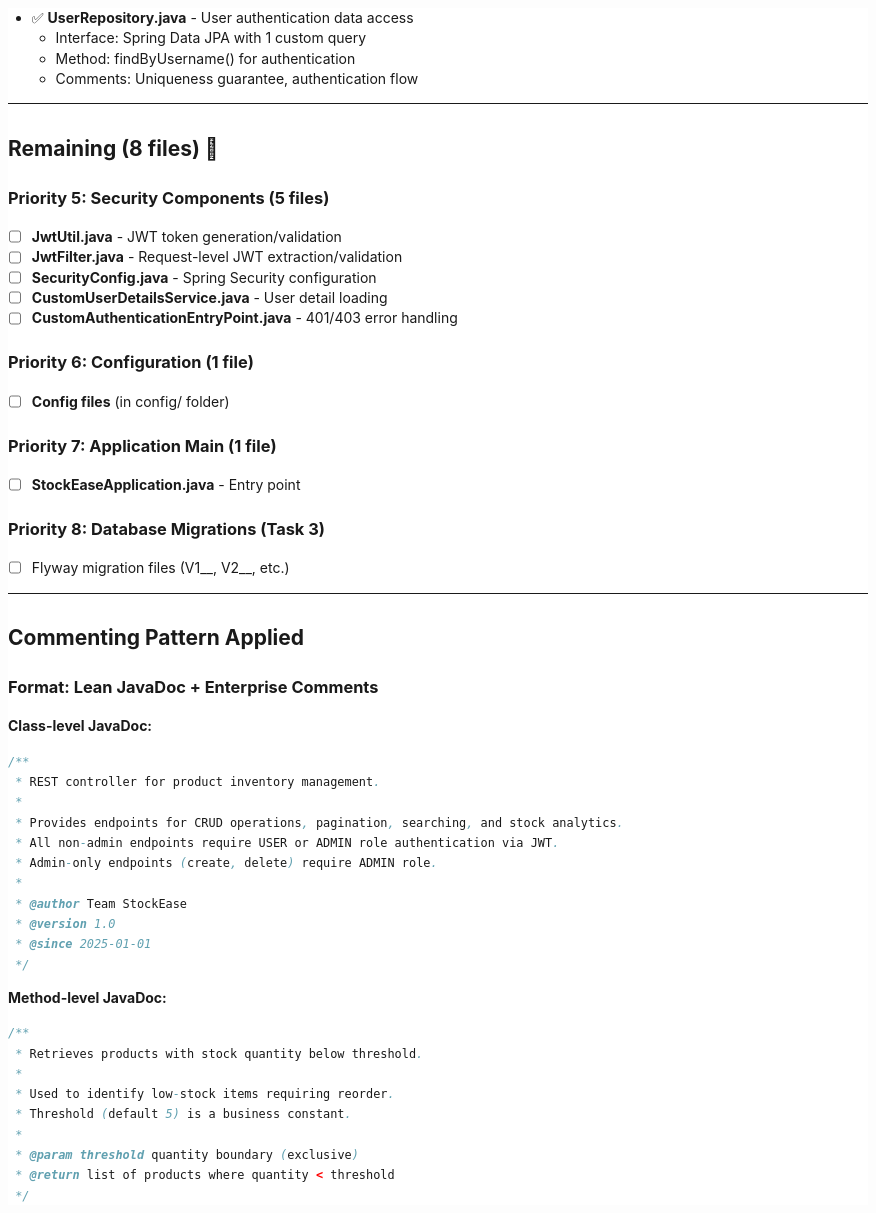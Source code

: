- ✅ **UserRepository.java** - User authentication data access
  - Interface: Spring Data JPA with 1 custom query
  - Method: findByUsername() for authentication
  - Comments: Uniqueness guarantee, authentication flow

---

## Remaining (8 files) 🔄

### Priority 5: Security Components (5 files)
- [ ] **JwtUtil.java** - JWT token generation/validation
- [ ] **JwtFilter.java** - Request-level JWT extraction/validation
- [ ] **SecurityConfig.java** - Spring Security configuration
- [ ] **CustomUserDetailsService.java** - User detail loading
- [ ] **CustomAuthenticationEntryPoint.java** - 401/403 error handling

### Priority 6: Configuration (1 file)
- [ ] **Config files** (in config/ folder)

### Priority 7: Application Main (1 file)
- [ ] **StockEaseApplication.java** - Entry point

### Priority 8: Database Migrations (Task 3)
- [ ] Flyway migration files (V1__, V2__, etc.)

---

## Commenting Pattern Applied

### Format: Lean JavaDoc + Enterprise Comments

**Class-level JavaDoc:**
```java
/**
 * REST controller for product inventory management.
 * 
 * Provides endpoints for CRUD operations, pagination, searching, and stock analytics.
 * All non-admin endpoints require USER or ADMIN role authentication via JWT.
 * Admin-only endpoints (create, delete) require ADMIN role.
 * 
 * @author Team StockEase
 * @version 1.0
 * @since 2025-01-01
 */
```

**Method-level JavaDoc:**
```java
/**
 * Retrieves products with stock quantity below threshold.
 * 
 * Used to identify low-stock items requiring reorder.
 * Threshold (default 5) is a business constant.
 * 
 * @param threshold quantity boundary (exclusive)
 * @return list of products where quantity < threshold
 */
```
